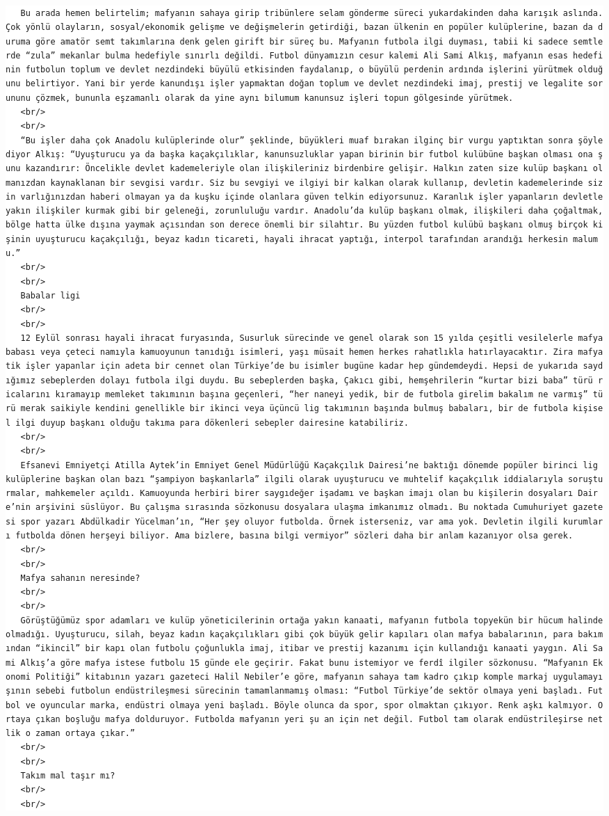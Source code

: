        Bu arada hemen belirtelim; mafyanın sahaya girip tribünlere selam gönderme süreci yukardakinden daha karışık aslında. Çok yönlü olayların, sosyal/ekonomik gelişme ve değişmelerin getirdiği, bazan ülkenin en popüler kulüplerine, bazan da duruma göre amatör semt takımlarına denk gelen girift bir süreç bu. Mafyanın futbola ilgi duyması, tabii ki sadece semtlerde “zula” mekanlar bulma hedefiyle sınırlı değildi. Futbol dünyamızın cesur kalemi Ali Sami Alkış, mafyanın esas hedefinin futbolun toplum ve devlet nezdindeki büyülü etkisinden faydalanıp, o büyülü perdenin ardında işlerini yürütmek olduğunu belirtiyor. Yani bir yerde kanundışı işler yapmaktan doğan toplum ve devlet nezdindeki imaj, prestij ve legalite sorununu çözmek, bununla eşzamanlı olarak da yine aynı bilumum kanunsuz işleri topun gölgesinde yürütmek.
       <br/>
       <br/>
       “Bu işler daha çok Anadolu kulüplerinde olur” şeklinde, büyükleri muaf bırakan ilginç bir vurgu yaptıktan sonra şöyle diyor Alkış: “Uyuşturucu ya da başka kaçakçılıklar, kanunsuzluklar yapan birinin bir futbol kulübüne başkan olması ona şunu kazandırır: Öncelikle devlet kademeleriyle olan ilişkileriniz birdenbire gelişir. Halkın zaten size kulüp başkanı olmanızdan kaynaklanan bir sevgisi vardır. Siz bu sevgiyi ve ilgiyi bir kalkan olarak kullanıp, devletin kademelerinde sizin varlığınızdan haberi olmayan ya da kuşku içinde olanlara güven telkin ediyorsunuz. Karanlık işler yapanların devletle yakın ilişkiler kurmak gibi bir geleneği, zorunluluğu vardır. Anadolu’da kulüp başkanı olmak, ilişkileri daha çoğaltmak, bölge hatta ülke dışına yaymak açısından son derece önemli bir silahtır. Bu yüzden futbol kulübü başkanı olmuş birçok kişinin uyuşturucu kaçakçılığı, beyaz kadın ticareti, hayali ihracat yaptığı, interpol tarafından arandığı herkesin malumu.”
       <br/>
       <br/>
       Babalar ligi
       <br/>
       <br/>
       12 Eylül sonrası hayali ihracat furyasında, Susurluk sürecinde ve genel olarak son 15 yılda çeşitli vesilelerle mafya babası veya çeteci namıyla kamuoyunun tanıdığı isimleri, yaşı müsait hemen herkes rahatlıkla hatırlayacaktır. Zira mafyatik işler yapanlar için adeta bir cennet olan Türkiye’de bu isimler bugüne kadar hep gündemdeydi. Hepsi de yukarıda saydığımız sebeplerden dolayı futbola ilgi duydu. Bu sebeplerden başka, Çakıcı gibi, hemşehrilerin “kurtar bizi baba” türü ricalarını kıramayıp memleket takımının başına geçenleri, “her naneyi yedik, bir de futbola girelim bakalım ne varmış” türü merak saikiyle kendini genellikle bir ikinci veya üçüncü lig takımının başında bulmuş babaları, bir de futbola kişisel ilgi duyup başkanı olduğu takıma para dökenleri sebepler dairesine katabiliriz.
       <br/>
       <br/>
       Efsanevi Emniyetçi Atilla Aytek’in Emniyet Genel Müdürlüğü Kaçakçılık Dairesi’ne baktığı dönemde popüler birinci lig kulüplerine başkan olan bazı “şampiyon başkanlarla” ilgili olarak uyuşturucu ve muhtelif kaçakçılık iddialarıyla soruşturmalar, mahkemeler açıldı. Kamuoyunda herbiri birer saygıdeğer işadamı ve başkan imajı olan bu kişilerin dosyaları Daire’nin arşivini süslüyor. Bu çalışma sırasında sözkonusu dosyalara ulaşma imkanımız olmadı. Bu noktada Cumuhuriyet gazetesi spor yazarı Abdülkadir Yücelman’ın, “Her şey oluyor futbolda. Örnek isterseniz, var ama yok. Devletin ilgili kurumları futbolda dönen herşeyi biliyor. Ama bizlere, basına bilgi vermiyor” sözleri daha bir anlam kazanıyor olsa gerek.
       <br/>
       <br/>
       Mafya sahanın neresinde?
       <br/>
       <br/>
       Görüştüğümüz spor adamları ve kulüp yöneticilerinin ortağa yakın kanaati, mafyanın futbola topyekün bir hücum halinde olmadığı. Uyuşturucu, silah, beyaz kadın kaçakçılıkları gibi çok büyük gelir kapıları olan mafya babalarının, para bakımından “ikincil” bir kapı olan futbolu çoğunlukla imaj, itibar ve prestij kazanımı için kullandığı kanaati yaygın. Ali Sami Alkış’a göre mafya istese futbolu 15 günde ele geçirir. Fakat bunu istemiyor ve ferdî ilgiler sözkonusu. “Mafyanın Ekonomi Politiği” kitabının yazarı gazeteci Halil Nebiler’e göre, mafyanın sahaya tam kadro çıkıp komple markaj uygulamayışının sebebi futbolun endüstrileşmesi sürecinin tamamlanmamış olması: “Futbol Türkiye’de sektör olmaya yeni başladı. Futbol ve oyuncular marka, endüstri olmaya yeni başladı. Böyle olunca da spor, spor olmaktan çıkıyor. Renk aşkı kalmıyor. Ortaya çıkan boşluğu mafya dolduruyor. Futbolda mafyanın yeri şu an için net değil. Futbol tam olarak endüstrileşirse netlik o zaman ortaya çıkar.”
       <br/>
       <br/>
       Takım mal taşır mı?
       <br/>
       <br/>